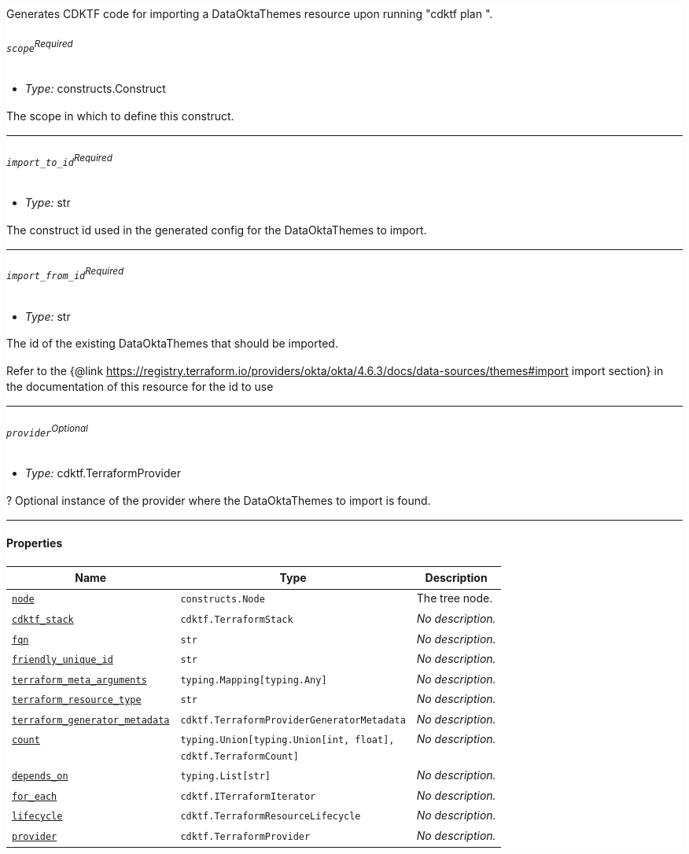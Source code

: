 Generates CDKTF code for importing a DataOktaThemes resource upon running "cdktf plan <stack-name>".

###### `scope`<sup>Required</sup> <a name="scope" id="@cdktf/provider-okta.dataOktaThemes.DataOktaThemes.generateConfigForImport.parameter.scope"></a>

- *Type:* constructs.Construct

The scope in which to define this construct.

---

###### `import_to_id`<sup>Required</sup> <a name="import_to_id" id="@cdktf/provider-okta.dataOktaThemes.DataOktaThemes.generateConfigForImport.parameter.importToId"></a>

- *Type:* str

The construct id used in the generated config for the DataOktaThemes to import.

---

###### `import_from_id`<sup>Required</sup> <a name="import_from_id" id="@cdktf/provider-okta.dataOktaThemes.DataOktaThemes.generateConfigForImport.parameter.importFromId"></a>

- *Type:* str

The id of the existing DataOktaThemes that should be imported.

Refer to the {@link https://registry.terraform.io/providers/okta/okta/4.6.3/docs/data-sources/themes#import import section} in the documentation of this resource for the id to use

---

###### `provider`<sup>Optional</sup> <a name="provider" id="@cdktf/provider-okta.dataOktaThemes.DataOktaThemes.generateConfigForImport.parameter.provider"></a>

- *Type:* cdktf.TerraformProvider

? Optional instance of the provider where the DataOktaThemes to import is found.

---

#### Properties <a name="Properties" id="Properties"></a>

| **Name** | **Type** | **Description** |
| --- | --- | --- |
| <code><a href="#@cdktf/provider-okta.dataOktaThemes.DataOktaThemes.property.node">node</a></code> | <code>constructs.Node</code> | The tree node. |
| <code><a href="#@cdktf/provider-okta.dataOktaThemes.DataOktaThemes.property.cdktfStack">cdktf_stack</a></code> | <code>cdktf.TerraformStack</code> | *No description.* |
| <code><a href="#@cdktf/provider-okta.dataOktaThemes.DataOktaThemes.property.fqn">fqn</a></code> | <code>str</code> | *No description.* |
| <code><a href="#@cdktf/provider-okta.dataOktaThemes.DataOktaThemes.property.friendlyUniqueId">friendly_unique_id</a></code> | <code>str</code> | *No description.* |
| <code><a href="#@cdktf/provider-okta.dataOktaThemes.DataOktaThemes.property.terraformMetaArguments">terraform_meta_arguments</a></code> | <code>typing.Mapping[typing.Any]</code> | *No description.* |
| <code><a href="#@cdktf/provider-okta.dataOktaThemes.DataOktaThemes.property.terraformResourceType">terraform_resource_type</a></code> | <code>str</code> | *No description.* |
| <code><a href="#@cdktf/provider-okta.dataOktaThemes.DataOktaThemes.property.terraformGeneratorMetadata">terraform_generator_metadata</a></code> | <code>cdktf.TerraformProviderGeneratorMetadata</code> | *No description.* |
| <code><a href="#@cdktf/provider-okta.dataOktaThemes.DataOktaThemes.property.count">count</a></code> | <code>typing.Union[typing.Union[int, float], cdktf.TerraformCount]</code> | *No description.* |
| <code><a href="#@cdktf/provider-okta.dataOktaThemes.DataOktaThemes.property.dependsOn">depends_on</a></code> | <code>typing.List[str]</code> | *No description.* |
| <code><a href="#@cdktf/provider-okta.dataOktaThemes.DataOktaThemes.property.forEach">for_each</a></code> | <code>cdktf.ITerraformIterator</code> | *No description.* |
| <code><a href="#@cdktf/provider-okta.dataOktaThemes.DataOktaThemes.property.lifecycle">lifecycle</a></code> | <code>cdktf.TerraformResourceLifecycle</code> | *No description.* |
| <code><a href="#@cdktf/provider-okta.dataOktaThemes.DataOktaThemes.property.provider">provider</a></code> | <code>cdktf.TerraformProvider</code> | *No description.* |
